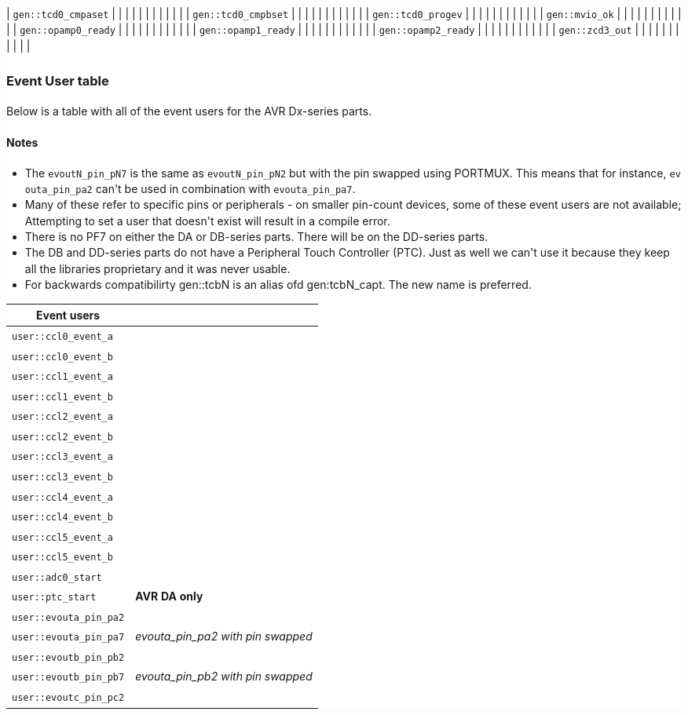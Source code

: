 | `gen::tcd0_cmpaset`      |                         |                         |                         |                         |                         |                         |                         |                         |                         |                         |
| `gen::tcd0_cmpbset`      |                         |                         |                         |                         |                         |                         |                         |                         |                         |                         |
| `gen::tcd0_progev`       |                         |                         |                         |                         |                         |                         |                         |                         |                         |                         |
| `gen::mvio_ok`           |                         |                         |                         |                         |                         |                         |                         |                         |                         |                         |
| `gen::opamp0_ready`      |                         |                         |                         |                         |                         |                         |                         |                         |                         |                         |
| `gen::opamp1_ready`      |                         |                         |                         |                         |                         |                         |                         |                         |                         |                         |
| `gen::opamp2_ready`      |                         |                         |                         |                         |                         |                         |                         |                         |                         |                         |
| `gen::zcd3_out`          |                         |                         |                         |                         |                         |                         |                         |                         |                         |                         |

### Event User table
Below is a table with all of the event users for the AVR Dx-series parts.
#### Notes
* The `evoutN_pin_pN7` is the same as `evoutN_pin_pN2` but with the pin swapped using PORTMUX. This means that for instance, `evouta_pin_pa2` can't be used in combination with `evouta_pin_pa7`.
* Many of these refer to specific pins or peripherals - on smaller pin-count devices, some of these event users are not available; Attempting to set a user that doesn't exist will result in a compile error.
* There is no PF7 on either the DA or DB-series parts. There will be on the DD-series parts.
* The DB and DD-series parts do not have a Peripheral Touch Controller (PTC). Just as well we can't use it because they keep all the libraries proprietary and it was never usable.
* For backwards compatibilirty gen::tcbN is an alias ofd gen:tcbN_capt. The new name is preferred.


| Event users             |                                    |
|-------------------------|------------------------------------|
| `user::ccl0_event_a`    |                                    |
| `user::ccl0_event_b`    |                                    |
| `user::ccl1_event_a`    |                                    |
| `user::ccl1_event_b`    |                                    |
| `user::ccl2_event_a`    |                                    |
| `user::ccl2_event_b`    |                                    |
| `user::ccl3_event_a`    |                                    |
| `user::ccl3_event_b`    |                                    |
| `user::ccl4_event_a`    |                                    |
| `user::ccl4_event_b`    |                                    |
| `user::ccl5_event_a`    |                                    |
| `user::ccl5_event_b`    |                                    |
| `user::adc0_start`      |                                    |
| `user::ptc_start`       | **AVR DA only**                    |
| `user::evouta_pin_pa2`  |                                    |
| `user::evouta_pin_pa7`  | *evouta_pin_pa2 with pin swapped*  |
| `user::evoutb_pin_pb2`  |                                    |
| `user::evoutb_pin_pb7`  | *evouta_pin_pb2 with pin swapped*  |
| `user::evoutc_pin_pc2`  |                                    |